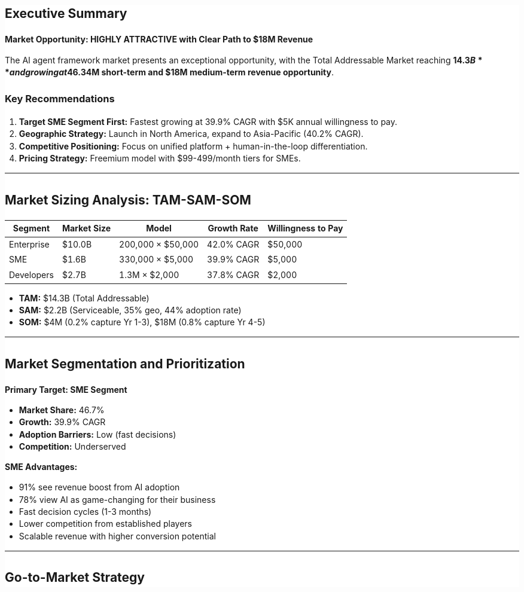 ## Executive Summary

**Market Opportunity: HIGHLY ATTRACTIVE with Clear Path to $18M Revenue**

The AI agent framework market presents an exceptional opportunity, with the Total Addressable Market reaching **$14.3B** and growing at 46.3% CAGR. Our analysis identifies **Small-Medium Enterprises (SMEs)** as the most promising initial target, representing a **$4M short-term and $18M medium-term revenue opportunity**.

### Key Recommendations

1. **Target SME Segment First:** Fastest growing at 39.9% CAGR with $5K annual willingness to pay.
2. **Geographic Strategy:** Launch in North America, expand to Asia-Pacific (40.2% CAGR).
3. **Competitive Positioning:** Focus on unified platform + human-in-the-loop differentiation.
4. **Pricing Strategy:** Freemium model with $99-499/month tiers for SMEs.

---

## Market Sizing Analysis: TAM-SAM-SOM

| Segment     | Market Size | Model                    | Growth Rate | Willingness to Pay |
|-------------|-------------|--------------------------|-------------|--------------------|
| Enterprise  | $10.0B      | 200,000 × $50,000        | 42.0% CAGR  | $50,000            |
| SME         | $1.6B       | 330,000 × $5,000         | 39.9% CAGR  | $5,000             |
| Developers  | $2.7B       | 1.3M × $2,000            | 37.8% CAGR  | $2,000             |

- **TAM:** $14.3B (Total Addressable)
- **SAM:** $2.2B (Serviceable, 35% geo, 44% adoption rate)
- **SOM:** $4M (0.2% capture Yr 1-3), $18M (0.8% capture Yr 4-5)

---

## Market Segmentation and Prioritization

**Primary Target: SME Segment**

- **Market Share:** 46.7%
- **Growth:** 39.9% CAGR
- **Adoption Barriers:** Low (fast decisions)
- **Competition:** Underserved

**SME Advantages:**  
- 91% see revenue boost from AI adoption  
- 78% view AI as game-changing for their business  
- Fast decision cycles (1-3 months)  
- Lower competition from established players  
- Scalable revenue with higher conversion potential

---

## Go-to-Market Strategy
